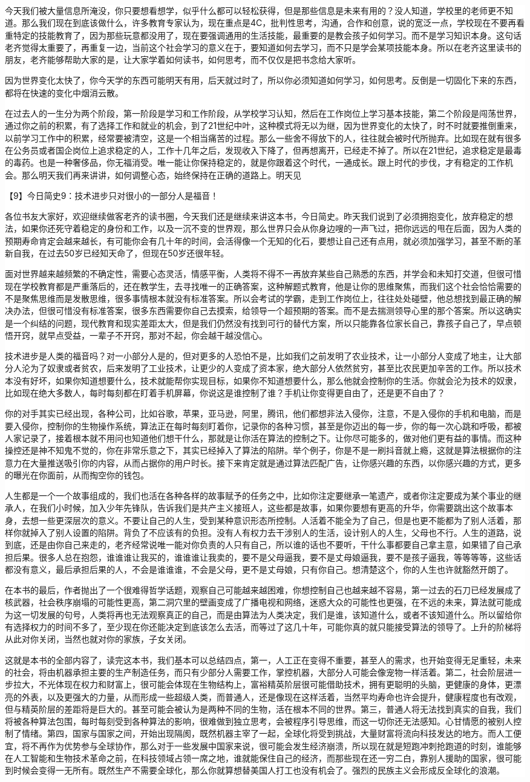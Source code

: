  

今天我们被大量信息所淹没，你只要想看想学，似乎什么都可以轻松获得，但是那些信息是未来有用的？没人知道，学校里的老师更不知道。那么我们现在到底该做什么，许多教育专家认为，现在重点是4C，批判性思考，沟通，合作和创意，说的宽泛一点，学校现在不要再看重特定的技能教育了，因为那些玩意都没用了，现在要强调通用的生活技能，最重要的是教会孩子如何学习。而不是学习知识本身。这句话老齐觉得太重要了，再重复一边，当前这个社会学习的意义在于，要知道如何去学习，而不只是学会某项技能本身。所以在老齐这里读书的朋友，老齐能够帮助大家的是，让大家学着如何读书，如何思考，而不仅仅是把书念给大家听。

 

因为世界变化太快了，你今天学的东西可能明天有用，后天就过时了，所以你必须知道如何学习，如何思考。反倒是一切固化下来的东西，都将在快速的变化中烟消云散。

 

在过去人的一生分为两个阶段，第一阶段是学习和工作阶段，从学校学习认知，然后在工作岗位上学习基本技能，第二个阶段是闯荡世界，通过你之前的积累，有了选择工作和就业的机会，到了21世纪中叶，这种模式将无以为继，因为世界变化的太快了，时不时就要推倒重来，以前学习工作中的积累，经常要被清空，这是一个相当痛苦的过程。那么一些舍不得放下的人，往往就会被时代所抛弃。比如现在就有很多在公务员或者国企岗位上追求稳定的人，工作十几年之后，发现收入下降了，但再想离开，已经走不掉了。所以在21世纪，追求稳定是最毒的毒药。也是一种奢侈品，你无福消受。唯一能让你保持稳定的，就是你跟着这个时代，一通成长。跟上时代的步伐，才有稳定的工作机会。那么明天我们再来讲讲，如何调整心态，始终保持在正确的道路上。明天见

 

【9】今日简史9：技术进步只对很小的一部分人是福音！

 

各位书友大家好，欢迎继续做客老齐的读书圈，今天我们还是继续来讲这本书，今日简史。昨天我们说到了必须拥抱变化，放弃稳定的想法，如果你还死守着稳定的身份和工作，以及一沉不变的世界观，那么世界只会从你身边嗖的一声飞过，把你远远的甩在后面，因为人类的预期寿命肯定会越来越长，有可能你会有几十年的时间，会活得像一个无知的化石，要想让自己还有点用，就必须加强学习，甚至不断的革新自我，在过去50岁已经知天命了，但现在50岁还很年轻。

 

面对世界越来越频繁的不确定性，需要心态灵活，情感平衡，人类将不得不一再放弃某些自己熟悉的东西，并学会和未知打交道，但很可惜现在学校教育都是严重落后的，还在教学生，去寻找唯一的正确答案，这种解题式教育，他是让你的思维聚焦，而我们这个社会恰恰需要的不是聚焦思维而是发散思维，很多事情根本就没有标准答案。所以会考试的学霸，走到工作岗位上，往往处处碰壁，他总想找到最正确的解决办法，但很可惜没有标准答案，很多东西需要你自己去摸索，给领导一个超预期的答案。而不是去揣测领导心里的那个答案。所以这确实是一个纠结的问题，现代教育和现实差距太大，但是我们仍然没有找到可行的替代方案，所以只能靠各位家长自己，靠孩子自己了，早点顿悟开窍，就早点受益，一辈子不开窍，那对不起，你会越干越没信心。

 

技术进步是人类的福音吗？对一小部分人是的，但对更多的人恐怕不是，比如我们之前发明了农业技术，让一小部分人变成了地主，让大部分人沦为了奴隶或者贫农，后来发明了工业技术，让更少的人变成了资本家，绝大部分人依然贫穷，甚至比农民更加辛苦的工作。所以技术本没有好坏，如果你知道想要什么，技术就能帮你实现目标，如果你不知道想要什么，那么他就会控制你的生活。你就会沦为技术的奴隶，比如现在绝大多数人，每时每刻都在盯着手机屏幕，你说这是谁控制了谁？手机让你变得更自由了，还是更不自由了？

 

你的对手其实已经出现，各种公司，比如谷歌，苹果，亚马逊，阿里，腾讯，他们都想非法入侵你，注意，不是入侵你的手机和电脑，而是要入侵你，控制你的生物操作系统，算法正在每时每刻盯着你，记录你的各种习惯，甚至是你迈出的每一步，你的每一次心跳和呼吸，都被人家记录了，接着根本就不用问也知道他们想干什么，那就是让你活在算法的控制之下。让你尽可能多的，做对他们更有益的事情。而这种操控还是神不知鬼不觉的，你在非常乐意之下，其实已经掉入了算法的陷阱。举个例子，你是不是一刷抖音就上瘾，这就是算法根据你的注意力在大量推送吸引你的内容，从而占据你的用户时长。接下来肯定就是通过算法匹配广告，让你感兴趣的东西，以你感兴趣的方式，更多的曝光在你面前，从而掏空你的钱包。

 

人生都是一个一个故事组成的，我们也活在各种各样的故事赋予的任务之中，比如你注定要继承一笔遗产，或者你注定要成为某个事业的继承人，在我们小时候，加入少年先锋队，告诉我们是共产主义接班人，这些都是故事，如果你要想有更高的升华，你需要跳出这个故事本身，去想一些更深层次的意义。不要让自己的人生，受到某种意识形态所控制。人活着不能全为了自己，但是也更不能都为了别人活着，那样你就掉入了别人设置的陷阱。背负了不应该有的负担。没有人有权力去干涉别人的生活，设计别人的人生，父母也不行。人生的道路，说到底，还是由你自己来走的，老齐经常说唯一能对你负责的人只有自己，所以谁的话也不要听，干什么事都要自己拿主意，如果错了自己承担后果。很多人总在抱怨，谁谁谁让我买的，谁谁谁让我卖的，要不是父母逼我，要不是丈母娘逼我，要不是孩子逼我，等等等等，这些话都没有意义，最后承担后果的人，不会是谁谁谁，不会是父母，更不是丈母娘，只有你自己。想清楚这个，你的人生也许就豁然开朗了。

 

在本书的最后，作者抛出了一个很难得哲学话题，观察自己可能越来越困难，你想控制自己也越来越不容易，第一过去的石刀已经发展成了核武器，社会秩序崩塌的可能性更高，第二洞穴里的壁画变成了广播电视和网络，迷惑大众的可能性也更强，在不远的未来，算法就可能成为这一切发展的句号，人类将再也无法观察真正的自己，而是由算法为人类决定，我们是谁，该知道什么，或者不该知道什么。所以留给你有选择权力的时间不多了，至少现在你还能决定到底该怎么去活，而等过了这几十年，可能你真的就只能接受算法的领导了。上升的阶梯将从此对你关闭，当然也就对你的家族，子女关闭。

 

这就是本书的全部内容了，读完这本书，我们基本可以总结四点，第一，人工正在变得不重要，甚至人的需求，也开始变得无足重轻，未来的社会，将由机器承担主要的生产制造任务，而只有少部分人需要工作，掌控机器，大部分人可能会像宠物一样活着。第二，社会阶层进一步拉大，不光体现在权力和财富上，很可能会体现在生物结构上，富裕精英阶层很可能借助技术，拥有更聪明的头脑，更健康的身体，更漂亮的外表，以及更强大的力量，从而形成一些超级人类，而普通人，还是像现在这样活着，当然平均寿命也许会提升，健康程度也有改观，但与精英阶层的差距将是巨大的。甚至可能会被认为是两种不同的生物，活在根本不同的世界。第三，普通人将无法找到真实的自我，我们将被各种算法包围，每时每刻受到各种算法的影响，很难做到独立思考，会被程序引导思维，而这一切你还无法感知。心甘情愿的被别人控制了情绪。第四，国家与国家之间，开始出现隔阂，既然机器主宰了一起，全球化将受到挑战，大量财富将流向科技发达的地方。而人工便宜，将不再作为优势参与全球协作，那么对于一些发展中国家来说，很可能会发生经济崩溃，所以现在就是短跑冲刺抢跑道的时刻，谁能够在人工智能和生物技术革命之前，在科技领域占领一席之地，谁就能保住自己的经济，而那些现在还一穷二白，靠别人援助的国家，很可能到时候会变得一无所有。既然生产不需要全球化，那么你就算想替美国人打工也没有机会了。强烈的民族主义会形成反全球化的浪潮。
